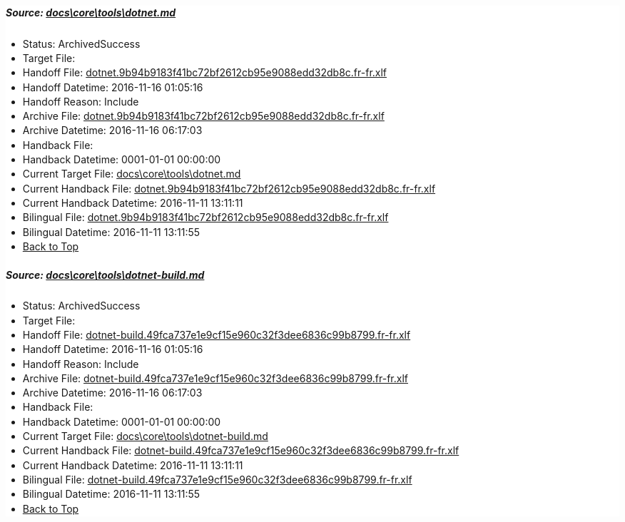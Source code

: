 ##### <a name='aedff721510e406bc486654ddaeb7461304146cc71'></a> Source: [docs\core\tools\dotnet.md](https://github.com/dotnet/docs/blob/76f11ff0ba8cca36e7b10374b1ec8014dc45b319/docs/core/tools/dotnet.md)
* Status: ArchivedSuccess
* Target File: 
* Handoff File: [dotnet.9b94b9183f41bc72bf2612cb95e9088edd32db8c.fr-fr.xlf](https://github.com/dotnet/docs.handoff/blob/27c3c55b1a003a9de7717331632fc9cfb0befde7/ol-handoff/dotnet/docs.fr-fr/master/ht-p1/dotnet.9b94b9183f41bc72bf2612cb95e9088edd32db8c.fr-fr.xlf)
* Handoff Datetime: 2016-11-16 01:05:16
* Handoff Reason: Include
* Archive File: [dotnet.9b94b9183f41bc72bf2612cb95e9088edd32db8c.fr-fr.xlf](https://github.com/dotnet/docs.handoff/blob/af5ceec231a5e9cbe2ab193e0518a95cd0c2480a/ol-archive/dotnet/docs.fr-fr/master/ht-p1/dotnet.9b94b9183f41bc72bf2612cb95e9088edd32db8c.fr-fr.xlf)
* Archive Datetime: 2016-11-16 06:17:03
* Handback File: 
* Handback Datetime: 0001-01-01 00:00:00
* Current Target File: [docs\core\tools\dotnet.md](https://github.com/dotnet/docs.fr-fr/blob/ca036cdfa6d7e354153284d6e6d110a6e2b0eb12/docs/core/tools/dotnet.md)
* Current Handback File: [dotnet.9b94b9183f41bc72bf2612cb95e9088edd32db8c.fr-fr.xlf](https://github.com/dotnet/docs.handback/blob/251d2e82ffe1d7746f1bc6903265b348d2d78502/ol-handback/dotnet/docs.fr-fr/master/ht-p1/dotnet.9b94b9183f41bc72bf2612cb95e9088edd32db8c.fr-fr.xlf)
* Current Handback Datetime: 2016-11-11 13:11:11
* Bilingual File: [dotnet.9b94b9183f41bc72bf2612cb95e9088edd32db8c.fr-fr.xlf](https://github.com/dotnet/docs.handback/blob/251d2e82ffe1d7746f1bc6903265b348d2d78502/ol-handback/dotnet/docs.fr-fr/master/ht-p1/dotnet.9b94b9183f41bc72bf2612cb95e9088edd32db8c.fr-fr.xlf)
* Bilingual Datetime: 2016-11-11 13:11:55
* [Back to Top](#report-top)

##### <a name='8e63c4d1b57737960807fad751bffbca424390a463'></a> Source: [docs\core\tools\dotnet-build.md](https://github.com/dotnet/docs/blob/76f11ff0ba8cca36e7b10374b1ec8014dc45b319/docs/core/tools/dotnet-build.md)
* Status: ArchivedSuccess
* Target File: 
* Handoff File: [dotnet-build.49fca737e1e9cf15e960c32f3dee6836c99b8799.fr-fr.xlf](https://github.com/dotnet/docs.handoff/blob/27c3c55b1a003a9de7717331632fc9cfb0befde7/ol-handoff/dotnet/docs.fr-fr/master/ht-p1/dotnet-build.49fca737e1e9cf15e960c32f3dee6836c99b8799.fr-fr.xlf)
* Handoff Datetime: 2016-11-16 01:05:16
* Handoff Reason: Include
* Archive File: [dotnet-build.49fca737e1e9cf15e960c32f3dee6836c99b8799.fr-fr.xlf](https://github.com/dotnet/docs.handoff/blob/af5ceec231a5e9cbe2ab193e0518a95cd0c2480a/ol-archive/dotnet/docs.fr-fr/master/ht-p1/dotnet-build.49fca737e1e9cf15e960c32f3dee6836c99b8799.fr-fr.xlf)
* Archive Datetime: 2016-11-16 06:17:03
* Handback File: 
* Handback Datetime: 0001-01-01 00:00:00
* Current Target File: [docs\core\tools\dotnet-build.md](https://github.com/dotnet/docs.fr-fr/blob/ca036cdfa6d7e354153284d6e6d110a6e2b0eb12/docs/core/tools/dotnet-build.md)
* Current Handback File: [dotnet-build.49fca737e1e9cf15e960c32f3dee6836c99b8799.fr-fr.xlf](https://github.com/dotnet/docs.handback/blob/251d2e82ffe1d7746f1bc6903265b348d2d78502/ol-handback/dotnet/docs.fr-fr/master/ht-p1/dotnet-build.49fca737e1e9cf15e960c32f3dee6836c99b8799.fr-fr.xlf)
* Current Handback Datetime: 2016-11-11 13:11:11
* Bilingual File: [dotnet-build.49fca737e1e9cf15e960c32f3dee6836c99b8799.fr-fr.xlf](https://github.com/dotnet/docs.handback/blob/251d2e82ffe1d7746f1bc6903265b348d2d78502/ol-handback/dotnet/docs.fr-fr/master/ht-p1/dotnet-build.49fca737e1e9cf15e960c32f3dee6836c99b8799.fr-fr.xlf)
* Bilingual Datetime: 2016-11-11 13:11:55
* [Back to Top](#report-top)
